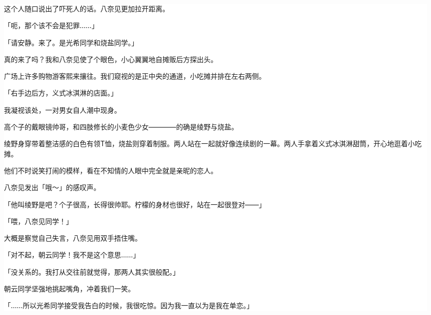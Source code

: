 这个人随口说出了吓死人的话。八奈见更加拉开距离。

「呃，那个该不会是犯罪……」

「请安静。来了。是光希同学和烧盐同学。」

真的来了吗？我和八奈见使了个眼色，小心翼翼地自摊贩后方探出头。

广场上许多购物游客熙来攘往。我们窥视的是正中央的通道，小吃摊并排在左右两侧。

「右手边后方，义式冰淇淋的店面。」

我凝视该处，一对男女自人潮中现身。

高个子的戴眼镜帅哥，和四肢修长的小麦色少女————的确是绫野与烧盐。

绫野身穿带着整洁感的白色有领T恤，烧盐则穿着制服。两人站在一起就好像连续剧的一幕。两人手拿着义式冰淇淋甜筒，开心地逛着小吃摊。

他们不时说笑打闹的模样，看在不知情的人眼中完全就是亲昵的恋人。

八奈见发出「哦～」的感叹声。

「他叫绫野是吧？个子很高，长得很帅耶。柠檬的身材也很好，站在一起很登对——」

「喂，八奈见同学！」

大概是察觉自己失言，八奈见用双手捂住嘴。

「对不起，朝云同学！我不是这个意思……」

「没关系的。我打从交往前就觉得，那两人其实很般配。」

朝云同学坚强地挑起嘴角，冲着我们一笑。

「……所以光希同学接受我告白的时候，我很吃惊。因为我一直以为是我在单恋。」

